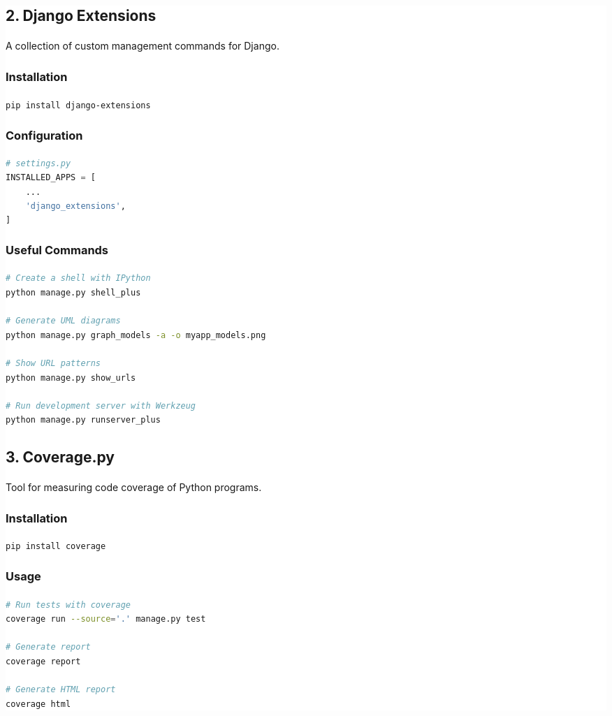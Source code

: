 ## 2. Django Extensions

A collection of custom management commands for Django.

### Installation

```bash
pip install django-extensions
```

### Configuration

```python
# settings.py
INSTALLED_APPS = [
    ...
    'django_extensions',
]
```

### Useful Commands

```bash
# Create a shell with IPython
python manage.py shell_plus

# Generate UML diagrams
python manage.py graph_models -a -o myapp_models.png

# Show URL patterns
python manage.py show_urls

# Run development server with Werkzeug
python manage.py runserver_plus
```

## 3. Coverage.py

Tool for measuring code coverage of Python programs.

### Installation

```bash
pip install coverage
```

### Usage

```bash
# Run tests with coverage
coverage run --source='.' manage.py test

# Generate report
coverage report

# Generate HTML report
coverage html
```
